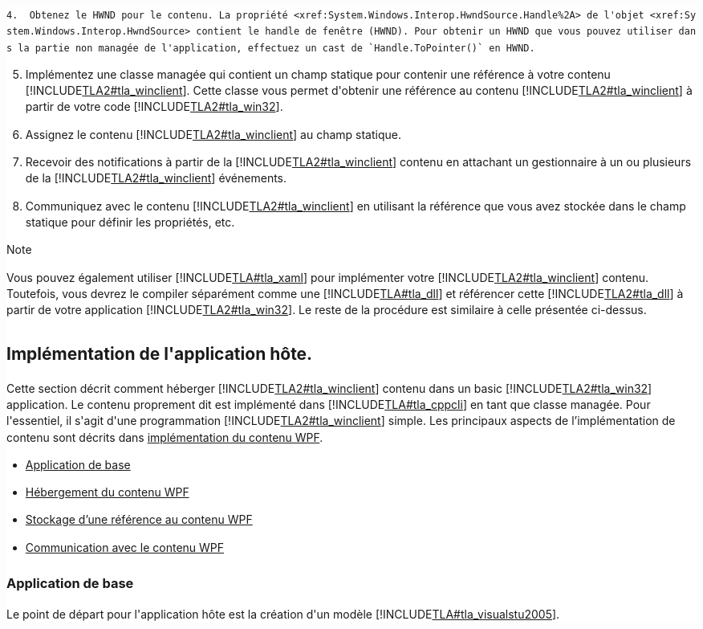     4.  Obtenez le HWND pour le contenu. La propriété <xref:System.Windows.Interop.HwndSource.Handle%2A> de l'objet <xref:System.Windows.Interop.HwndSource> contient le handle de fenêtre (HWND). Pour obtenir un HWND que vous pouvez utiliser dans la partie non managée de l'application, effectuez un cast de `Handle.ToPointer()` en HWND.  
  
5.  Implémentez une classe managée qui contient un champ statique pour contenir une référence à votre contenu [!INCLUDE[TLA2#tla_winclient](../../../../includes/tla2sharptla-winclient-md.md)]. Cette classe vous permet d'obtenir une référence au contenu [!INCLUDE[TLA2#tla_winclient](../../../../includes/tla2sharptla-winclient-md.md)] à partir de votre code [!INCLUDE[TLA2#tla_win32](../../../../includes/tla2sharptla-win32-md.md)].  
  
6.  Assignez le contenu [!INCLUDE[TLA2#tla_winclient](../../../../includes/tla2sharptla-winclient-md.md)] au champ statique.  
  
7.  Recevoir des notifications à partir de la [!INCLUDE[TLA2#tla_winclient](../../../../includes/tla2sharptla-winclient-md.md)] contenu en attachant un gestionnaire à un ou plusieurs de la [!INCLUDE[TLA2#tla_winclient](../../../../includes/tla2sharptla-winclient-md.md)] événements.  
  
8.  Communiquez avec le contenu [!INCLUDE[TLA2#tla_winclient](../../../../includes/tla2sharptla-winclient-md.md)] en utilisant la référence que vous avez stockée dans le champ statique pour définir les propriétés, etc.  
  
> [!NOTE]
>  Vous pouvez également utiliser [!INCLUDE[TLA#tla_xaml](../../../../includes/tlasharptla-xaml-md.md)] pour implémenter votre [!INCLUDE[TLA2#tla_winclient](../../../../includes/tla2sharptla-winclient-md.md)] contenu. Toutefois, vous devrez le compiler séparément comme une [!INCLUDE[TLA#tla_dll](../../../../includes/tlasharptla-dll-md.md)] et référencer cette [!INCLUDE[TLA2#tla_dll](../../../../includes/tla2sharptla-dll-md.md)] à partir de votre application [!INCLUDE[TLA2#tla_win32](../../../../includes/tla2sharptla-win32-md.md)]. Le reste de la procédure est similaire à celle présentée ci-dessus.  
  
<a name="implementing_the_application"></a>   
## <a name="implementing-the-host-application"></a>Implémentation de l'application hôte.  
 Cette section décrit comment héberger [!INCLUDE[TLA2#tla_winclient](../../../../includes/tla2sharptla-winclient-md.md)] contenu dans un basic [!INCLUDE[TLA2#tla_win32](../../../../includes/tla2sharptla-win32-md.md)] application. Le contenu proprement dit est implémenté dans [!INCLUDE[TLA#tla_cppcli](../../../../includes/tlasharptla-cppcli-md.md)] en tant que classe managée. Pour l'essentiel, il s'agit d'une programmation [!INCLUDE[TLA2#tla_winclient](../../../../includes/tla2sharptla-winclient-md.md)] simple. Les principaux aspects de l’implémentation de contenu sont décrits dans [implémentation du contenu WPF](#implementing_the_wpf_page).  
  
<a name="autoNestedSectionsOUTLINE1"></a>   
-   [Application de base](#the_basic_application)  
  
-   [Hébergement du contenu WPF](#hosting_the_wpf_page)  
  
-   [Stockage d’une référence au contenu WPF](#holding_a_reference)  
  
-   [Communication avec le contenu WPF](#communicating_with_the_page)  
  
<a name="the_basic_application"></a>   
### <a name="the-basic-application"></a>Application de base  
 Le point de départ pour l'application hôte est la création d'un modèle [!INCLUDE[TLA#tla_visualstu2005](../../../../includes/tlasharptla-visualstu2005-md.md)].  
  